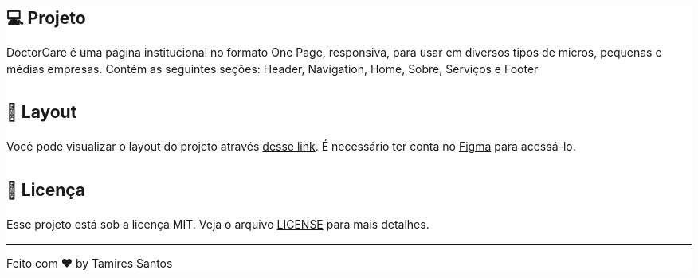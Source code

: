 ## 💻 Projeto

DoctorCare é uma página institucional no formato One Page, responsiva, para usar em diversos tipos de micros, pequenas e médias empresas. Contém as seguintes seções: Header, Navigation, Home, Sobre, Serviços e Footer

## 🔖 Layout

Você pode visualizar o layout do projeto através [desse link](https://www.figma.com/community/file/1102912263666619803). É necessário ter conta no [Figma](https://figma.com) para acessá-lo.

## 📝 Licença

Esse projeto está sob a licença MIT. Veja o arquivo [LICENSE](LICENSE) para mais detalhes.

---

Feito com ❤️ by Tamires Santos
